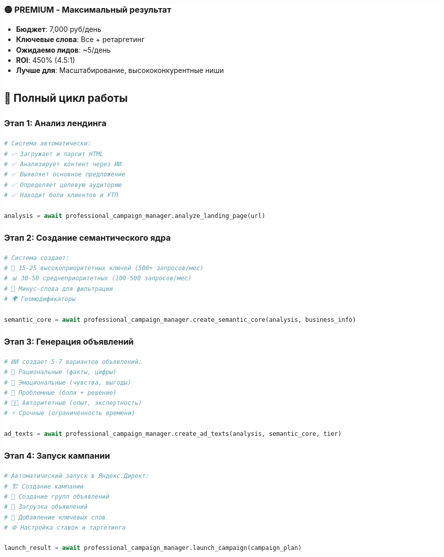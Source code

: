 ### 🟡 PREMIUM - Максимальный результат
- **Бюджет**: 7,000 руб/день
- **Ключевые слова**: Все + ретаргетинг
- **Ожидаемо лидов**: ~5/день  
- **ROI**: 450% (4.5:1)
- **Лучше для**: Масштабирование, высококонкурентные ниши

## 🔄 Полный цикл работы

### Этап 1: Анализ лендинга
```python
# Система автоматически:
# ✅ Загружает и парсит HTML
# ✅ Анализирует контент через ИИ
# ✅ Выявляет основное предложение
# ✅ Определяет целевую аудиторию
# ✅ Находит боли клиентов и УТП

analysis = await professional_campaign_manager.analyze_landing_page(url)
```

### Этап 2: Создание семантического ядра
```python
# Система создает:
# 🎯 15-25 высокоприоритетных ключей (500+ запросов/мес)
# 📊 30-50 среднеприоритетных (100-500 запросов/мес)  
# 🚫 Минус-слова для фильтрации
# 🌍 Геомодификаторы

semantic_core = await professional_campaign_manager.create_semantic_core(analysis, business_info)
```

### Этап 3: Генерация объявлений
```python
# ИИ создает 5-7 вариантов объявлений:
# 📝 Рациональные (факты, цифры)
# 💝 Эмоциональные (чувства, выгоды)
# 🎯 Проблемные (боли + решение)
# 👨‍💼 Авторитетные (опыт, экспертность)
# ⚡ Срочные (ограниченность времени)

ad_texts = await professional_campaign_manager.create_ad_texts(analysis, semantic_core, tier)
```

### Этап 4: Запуск кампании
```python
# Автоматический запуск в Яндекс.Директ:
# 🏗 Создание кампании
# 📁 Создание групп объявлений
# 📢 Загрузка объявлений  
# 🔑 Добавление ключевых слов
# ⚙️ Настройка ставок и таргетинга

launch_result = await professional_campaign_manager.launch_campaign(campaign_plan)
```
